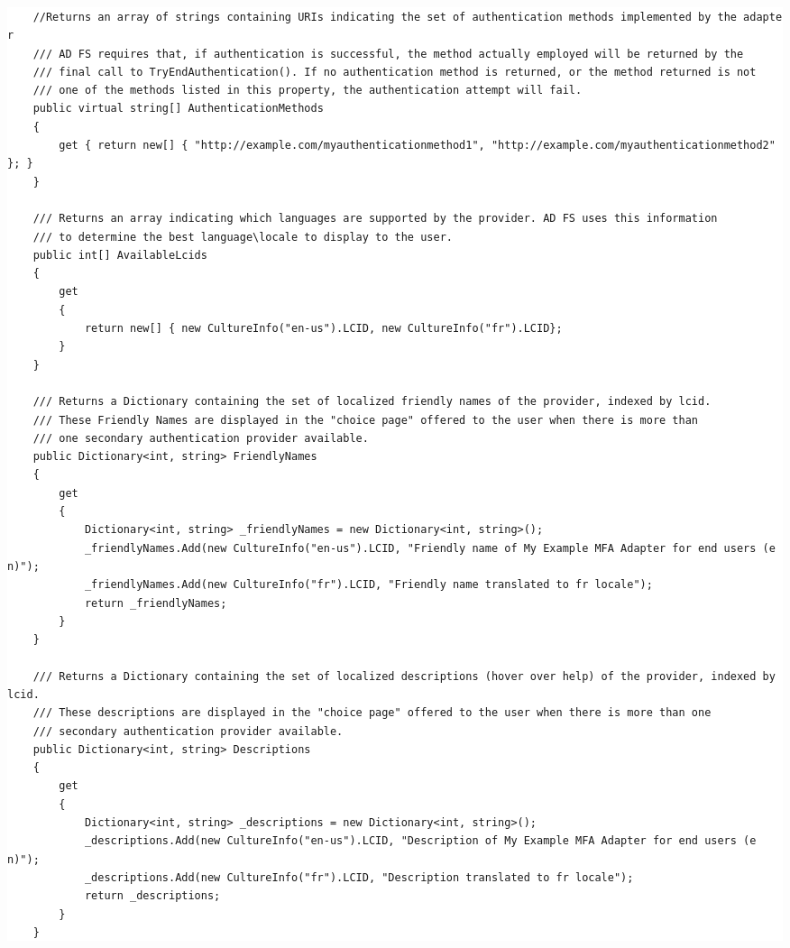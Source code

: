         //Returns an array of strings containing URIs indicating the set of authentication methods implemented by the adapter 
        /// AD FS requires that, if authentication is successful, the method actually employed will be returned by the
        /// final call to TryEndAuthentication(). If no authentication method is returned, or the method returned is not
        /// one of the methods listed in this property, the authentication attempt will fail.
        public virtual string[] AuthenticationMethods 
        {
            get { return new[] { "http://example.com/myauthenticationmethod1", "http://example.com/myauthenticationmethod2" }; }
        }

        /// Returns an array indicating which languages are supported by the provider. AD FS uses this information
        /// to determine the best language\locale to display to the user.
        public int[] AvailableLcids
        {
            get
            {
                return new[] { new CultureInfo("en-us").LCID, new CultureInfo("fr").LCID};
            }
        }

        /// Returns a Dictionary containing the set of localized friendly names of the provider, indexed by lcid. 
        /// These Friendly Names are displayed in the "choice page" offered to the user when there is more than 
        /// one secondary authentication provider available.
        public Dictionary<int, string> FriendlyNames
        {
            get
            {
                Dictionary<int, string> _friendlyNames = new Dictionary<int, string>();
                _friendlyNames.Add(new CultureInfo("en-us").LCID, "Friendly name of My Example MFA Adapter for end users (en)");
                _friendlyNames.Add(new CultureInfo("fr").LCID, "Friendly name translated to fr locale");
                return _friendlyNames;
            }
        }

        /// Returns a Dictionary containing the set of localized descriptions (hover over help) of the provider, indexed by lcid. 
        /// These descriptions are displayed in the "choice page" offered to the user when there is more than one 
        /// secondary authentication provider available.
        public Dictionary<int, string> Descriptions
        {
            get 
            {
                Dictionary<int, string> _descriptions = new Dictionary<int, string>();
                _descriptions.Add(new CultureInfo("en-us").LCID, "Description of My Example MFA Adapter for end users (en)");
                _descriptions.Add(new CultureInfo("fr").LCID, "Description translated to fr locale");
                return _descriptions; 
            }
        }
